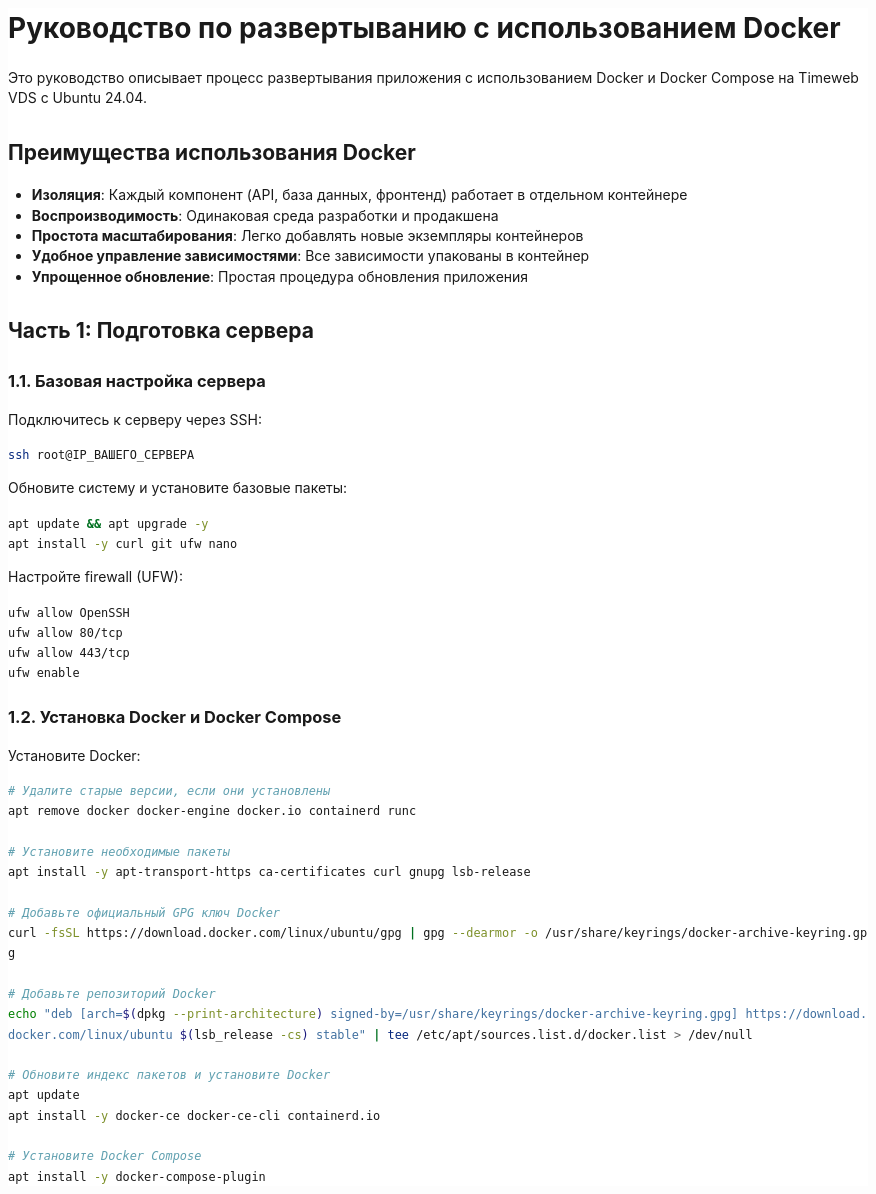 # Руководство по развертыванию с использованием Docker

Это руководство описывает процесс развертывания приложения с использованием Docker и Docker Compose на Timeweb VDS с Ubuntu 24.04.

## Преимущества использования Docker

- **Изоляция**: Каждый компонент (API, база данных, фронтенд) работает в отдельном контейнере
- **Воспроизводимость**: Одинаковая среда разработки и продакшена
- **Простота масштабирования**: Легко добавлять новые экземпляры контейнеров
- **Удобное управление зависимостями**: Все зависимости упакованы в контейнер
- **Упрощенное обновление**: Простая процедура обновления приложения

## Часть 1: Подготовка сервера

### 1.1. Базовая настройка сервера

Подключитесь к серверу через SSH:
```bash
ssh root@IP_ВАШЕГО_СЕРВЕРА
```

Обновите систему и установите базовые пакеты:
```bash
apt update && apt upgrade -y
apt install -y curl git ufw nano
```

Настройте firewall (UFW):
```bash
ufw allow OpenSSH
ufw allow 80/tcp
ufw allow 443/tcp
ufw enable
```

### 1.2. Установка Docker и Docker Compose

Установите Docker:
```bash
# Удалите старые версии, если они установлены
apt remove docker docker-engine docker.io containerd runc

# Установите необходимые пакеты
apt install -y apt-transport-https ca-certificates curl gnupg lsb-release

# Добавьте официальный GPG ключ Docker
curl -fsSL https://download.docker.com/linux/ubuntu/gpg | gpg --dearmor -o /usr/share/keyrings/docker-archive-keyring.gpg

# Добавьте репозиторий Docker
echo "deb [arch=$(dpkg --print-architecture) signed-by=/usr/share/keyrings/docker-archive-keyring.gpg] https://download.docker.com/linux/ubuntu $(lsb_release -cs) stable" | tee /etc/apt/sources.list.d/docker.list > /dev/null

# Обновите индекс пакетов и установите Docker
apt update
apt install -y docker-ce docker-ce-cli containerd.io

# Установите Docker Compose
apt install -y docker-compose-plugin
```
